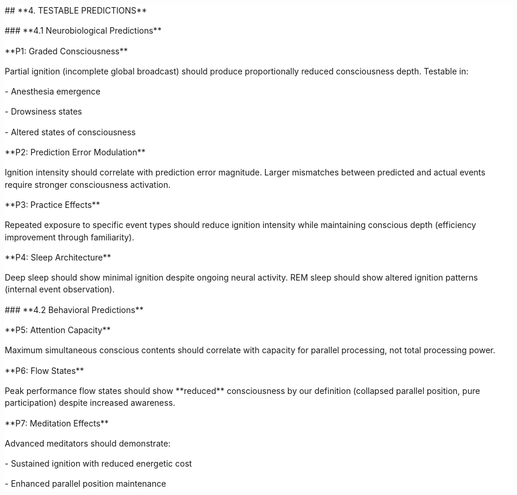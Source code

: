 

\## \*\*4. TESTABLE PREDICTIONS\*\*



\### \*\*4.1 Neurobiological Predictions\*\*



\*\*P1: Graded Consciousness\*\*  

Partial ignition (incomplete global broadcast) should produce proportionally reduced consciousness depth. Testable in:

\- Anesthesia emergence

\- Drowsiness states

\- Altered states of consciousness



\*\*P2: Prediction Error Modulation\*\*  

Ignition intensity should correlate with prediction error magnitude. Larger mismatches between predicted and actual events require stronger consciousness activation.



\*\*P3: Practice Effects\*\*  

Repeated exposure to specific event types should reduce ignition intensity while maintaining conscious depth (efficiency improvement through familiarity).



\*\*P4: Sleep Architecture\*\*  

Deep sleep should show minimal ignition despite ongoing neural activity. REM sleep should show altered ignition patterns (internal event observation).



\### \*\*4.2 Behavioral Predictions\*\*



\*\*P5: Attention Capacity\*\*  

Maximum simultaneous conscious contents should correlate with capacity for parallel processing, not total processing power.



\*\*P6: Flow States\*\*  

Peak performance flow states should show \*\*reduced\*\* consciousness by our definition (collapsed parallel position, pure participation) despite increased awareness.



\*\*P7: Meditation Effects\*\*  

Advanced meditators should demonstrate:

\- Sustained ignition with reduced energetic cost

\- Enhanced parallel position maintenance
